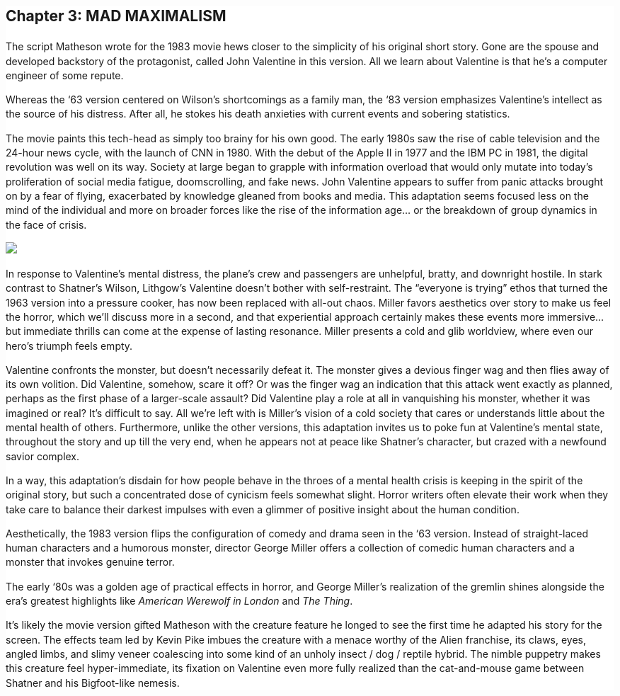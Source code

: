 ## Chapter 3: MAD MAXIMALISM

The script Matheson wrote for the 1983 movie hews closer to the simplicity of his original short story. Gone are the spouse and developed backstory of the protagonist, called John Valentine in this version. All we learn about Valentine is that he’s a computer engineer of some repute.

Whereas the ‘63 version centered on Wilson’s shortcomings as a family man, the ‘83 version emphasizes Valentine’s intellect as the source of his distress. After all, he stokes his death anxieties with current events and sobering statistics.

The movie paints this tech-head as simply too brainy for his own good.  The early 1980s saw the rise of cable television and the 24-hour news cycle, with the launch of CNN in 1980. With the debut of the Apple II in 1977 and the IBM PC in 1981, the digital revolution was well on its way. Society at large began to grapple with information overload that would only mutate into today’s proliferation of social media fatigue, doomscrolling, and fake news. John Valentine appears to suffer from panic attacks brought on by a fear of flying, exacerbated by knowledge gleaned from books and media. This adaptation seems focused less on the mind of the individual and more on broader forces like the rise of the information age… or the breakdown of group dynamics in the face of crisis.

![](/static/img/nightmareat20kfeet_breakdown_2022-09-27.00_01_43_19.still009.jpg)

In response to Valentine’s mental distress, the plane’s crew and passengers are unhelpful, bratty, and downright hostile. In stark contrast to Shatner’s Wilson, Lithgow’s Valentine doesn’t bother with self-restraint. The “everyone is trying” ethos that turned the 1963 version into a pressure cooker, has now been replaced with all-out chaos. Miller favors aesthetics over story to make us feel the horror, which we’ll discuss more in a second, and that experiential approach certainly makes these events more immersive… but immediate thrills can come at the expense of lasting resonance. Miller presents a cold and glib worldview, where even our hero’s triumph feels empty. 

Valentine confronts the monster, but doesn’t necessarily defeat it. The monster gives a devious finger wag and then flies away of its own volition. Did Valentine, somehow, scare it off? Or was the finger wag an indication that this attack went exactly as planned, perhaps as the first phase of a larger-scale assault? Did Valentine play a role at all in vanquishing his monster, whether it was imagined or real? It’s difficult to say. All we’re left with is Miller’s vision of a cold society that cares or understands little about the mental health of others. Furthermore, unlike the other versions, this adaptation invites us to poke fun at Valentine’s mental state, throughout the story and up till the very end, when he appears not at peace like Shatner’s character, but crazed with a newfound savior complex. 

In a way, this adaptation’s disdain for how people behave in the throes of a mental health crisis is keeping in the spirit of the original story, but such a concentrated dose of cynicism feels somewhat slight. Horror writers often elevate their work when they take care to balance their darkest impulses with even a glimmer of positive insight about the human condition. 

Aesthetically, the 1983 version flips the configuration of comedy and drama seen in the ‘63 version. Instead of straight-laced human characters and a humorous monster, director George Miller offers a collection of comedic human characters and a monster that invokes genuine terror. 

The early ‘80s was a golden age of practical effects in horror, and George Miller’s realization of the gremlin shines alongside the era’s greatest highlights like *American Werewolf in London* and *The Thing*.  

It’s likely the movie version gifted Matheson with the creature feature he longed to see the first time he adapted his story for the screen. The effects team led by Kevin Pike imbues the creature with a menace worthy of the Alien franchise, its claws, eyes, angled limbs, and slimy veneer coalescing into some kind of an unholy insect / dog / reptile hybrid. The nimble puppetry makes this creature feel hyper-immediate, its fixation on Valentine even more fully realized than the cat-and-mouse game between Shatner and his Bigfoot-like nemesis.
